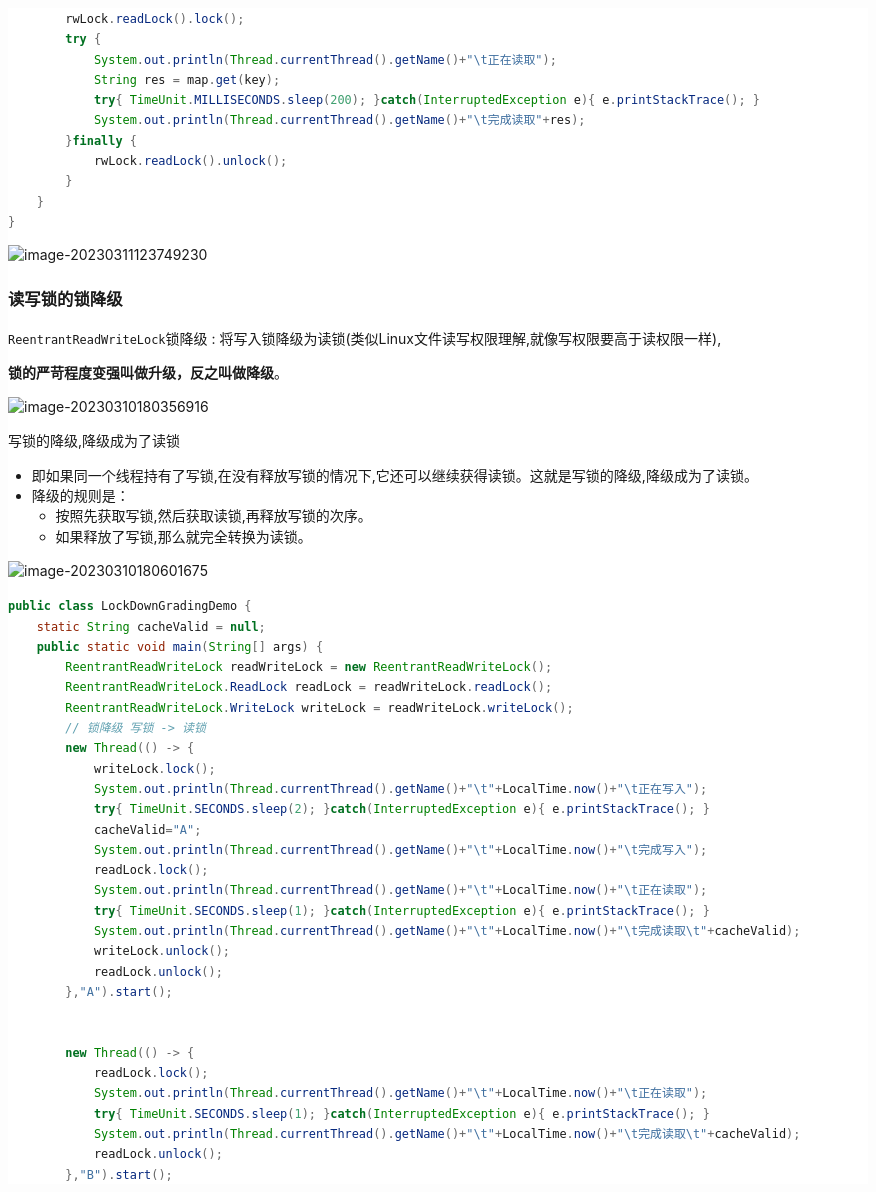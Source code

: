 ```java
        rwLock.readLock().lock();
        try {
            System.out.println(Thread.currentThread().getName()+"\t正在读取");
            String res = map.get(key);
            try{ TimeUnit.MILLISECONDS.sleep(200); }catch(InterruptedException e){ e.printStackTrace(); }
            System.out.println(Thread.currentThread().getName()+"\t完成读取"+res);
        }finally {
            rwLock.readLock().unlock();
        }
    }
}
```

![image-20230311123749230](https://yumoimgbed.oss-cn-shenzhen.aliyuncs.com/img/image-20230311123749230.png)

### 读写锁的锁降级

`ReentrantReadWriteLock`锁降级 : 将写入锁降级为读锁(类似Linux文件读写权限理解,就像写权限要高于读权限一样),

**锁的严苛程度变强叫做升级，反之叫做降级**。

![image-20230310180356916](https://yumoimgbed.oss-cn-shenzhen.aliyuncs.com/img/image-20230310180356916.png)

写锁的降级,降级成为了读锁 

- 即如果同一个线程持有了写锁,在没有释放写锁的情况下,它还可以继续获得读锁。这就是写锁的降级,降级成为了读锁。
- 降级的规则是：
  - 按照先获取写锁,然后获取读锁,再释放写锁的次序。
  - 如果释放了写锁,那么就完全转换为读锁。

![image-20230310180601675](https://yumoimgbed.oss-cn-shenzhen.aliyuncs.com/img/image-20230310180601675.png)

```java
public class LockDownGradingDemo {
    static String cacheValid = null;
    public static void main(String[] args) {
        ReentrantReadWriteLock readWriteLock = new ReentrantReadWriteLock();
        ReentrantReadWriteLock.ReadLock readLock = readWriteLock.readLock();
        ReentrantReadWriteLock.WriteLock writeLock = readWriteLock.writeLock();
        // 锁降级 写锁 -> 读锁
        new Thread(() -> {
            writeLock.lock();
            System.out.println(Thread.currentThread().getName()+"\t"+LocalTime.now()+"\t正在写入");
            try{ TimeUnit.SECONDS.sleep(2); }catch(InterruptedException e){ e.printStackTrace(); }
            cacheValid="A";
            System.out.println(Thread.currentThread().getName()+"\t"+LocalTime.now()+"\t完成写入");
            readLock.lock();
            System.out.println(Thread.currentThread().getName()+"\t"+LocalTime.now()+"\t正在读取");
            try{ TimeUnit.SECONDS.sleep(1); }catch(InterruptedException e){ e.printStackTrace(); }
            System.out.println(Thread.currentThread().getName()+"\t"+LocalTime.now()+"\t完成读取\t"+cacheValid);
            writeLock.unlock();
            readLock.unlock();
        },"A").start();


        new Thread(() -> {
            readLock.lock();
            System.out.println(Thread.currentThread().getName()+"\t"+LocalTime.now()+"\t正在读取");
            try{ TimeUnit.SECONDS.sleep(1); }catch(InterruptedException e){ e.printStackTrace(); }
            System.out.println(Thread.currentThread().getName()+"\t"+LocalTime.now()+"\t完成读取\t"+cacheValid);
            readLock.unlock();
        },"B").start();
```
